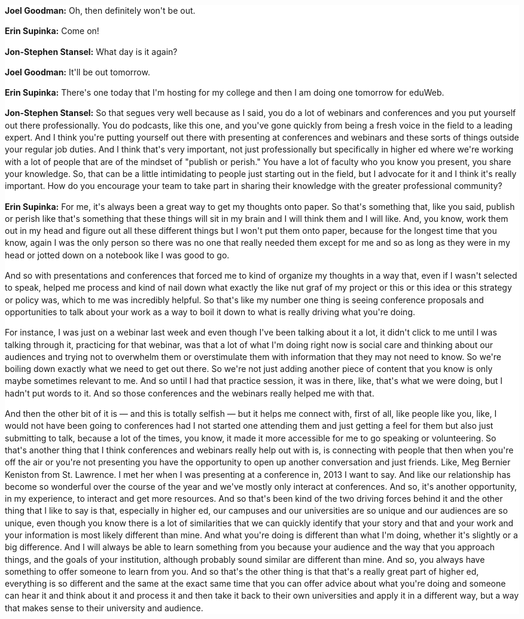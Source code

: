 **Joel Goodman:** Oh, then definitely won't be out. 

**Erin Supinka:** Come on!

**Jon-Stephen Stansel:** What day is it again? 

**Joel Goodman:** It'll be out tomorrow.

**Erin Supinka:** There's one today that I'm hosting for my college and then I am doing one tomorrow for eduWeb.

**Jon-Stephen Stansel:** So that segues very well because as I said, you do a lot of webinars and conferences and you put yourself out there professionally. You do podcasts, like this one, and you've gone quickly from being a fresh voice in the field to a leading expert. And I think you're putting yourself out there with presenting at conferences and webinars and these sorts of things outside your regular job duties. And I think that's very important, not just professionally but specifically in higher ed where we're working with a lot of people that are of the mindset of "publish or perish." You have a lot of faculty who you know you present, you share your knowledge. So, that can be a little intimidating to people just starting out in the field, but I advocate for it and I think it's really important. How do you encourage your team to take part in sharing their knowledge with the greater professional community?

**Erin Supinka:** For me, it's always been a great way to get my thoughts onto paper. So that's something that, like you said, publish or perish like that's something that these things will sit in my brain and I will think them and I will like. And, you know, work them out in my head and figure out all these different things but I won't put them onto paper, because for the longest time that you know, again I was the only person so there was no one that really needed them except for me and so as long as they were in my head or jotted down on a notebook like I was good to go. 

And so with presentations and conferences that forced me to kind of organize my thoughts in a way that, even if I wasn't selected to speak, helped me process and kind of nail down what exactly the like nut graf of my project or this or this idea or this strategy or policy was, which to me was incredibly helpful. So that's like my number one thing is seeing conference proposals and opportunities to talk about your work as a way to boil it down to what is really driving what you're doing. 

For instance, I was just on a webinar last week and even though I've been talking about it a lot, it didn't click to me until I was talking through it, practicing for that webinar, was that a lot of what I'm doing right now is social care and thinking about our audiences and trying not to overwhelm them or overstimulate them with information that they may not need to know. So we're boiling down exactly what we need to get out there. So we're not just adding another piece of content that you know is only maybe sometimes relevant to me. And so until I had that practice session, it was in there, like, that's what we were doing, but I hadn't put words to it. And so those conferences and the webinars really helped me with that. 

And then the other bit of it is — and this is totally selfish — but it helps me connect with, first of all, like people like you, like, I would not have been going to conferences had I not started one attending them and just getting a feel for them but also just submitting to talk, because a lot of the times, you know, it made it more accessible for me to go speaking or volunteering. So that's another thing that I think conferences and webinars really help out with is, is connecting with people that then when you're off the air or you're not presenting you have the opportunity to open up another conversation and just friends. Like, Meg Bernier Keniston from St. Lawrence. I met her when I was presenting at a conference in, 2013 I want to say. And like our relationship has become so wonderful over the course of the year and we've mostly only interact at conferences. And so, it's another opportunity, in my experience, to interact and get more resources. And so that's been kind of the two driving forces behind it and the other thing that I like to say is that, especially in higher ed, our campuses and our universities are so unique and our audiences are so unique, even though you know there is a lot of similarities that we can quickly identify that your story and that and your work and your information is most likely different than mine. And what you're doing is different than what I'm doing, whether it's slightly or a big difference. And I will always be able to learn something from you because your audience and the way that you approach things, and the goals of your institution, although probably sound similar are different than mine. And so, you always have something to offer someone to learn from you. And so that's the other thing is that that's a really great part of higher ed, everything is so different and the same at the exact same time that you can offer advice about what you're doing and someone can hear it and think about it and process it and then take it back to their own universities and apply it in a different way, but a way that makes sense to their university and audience.
